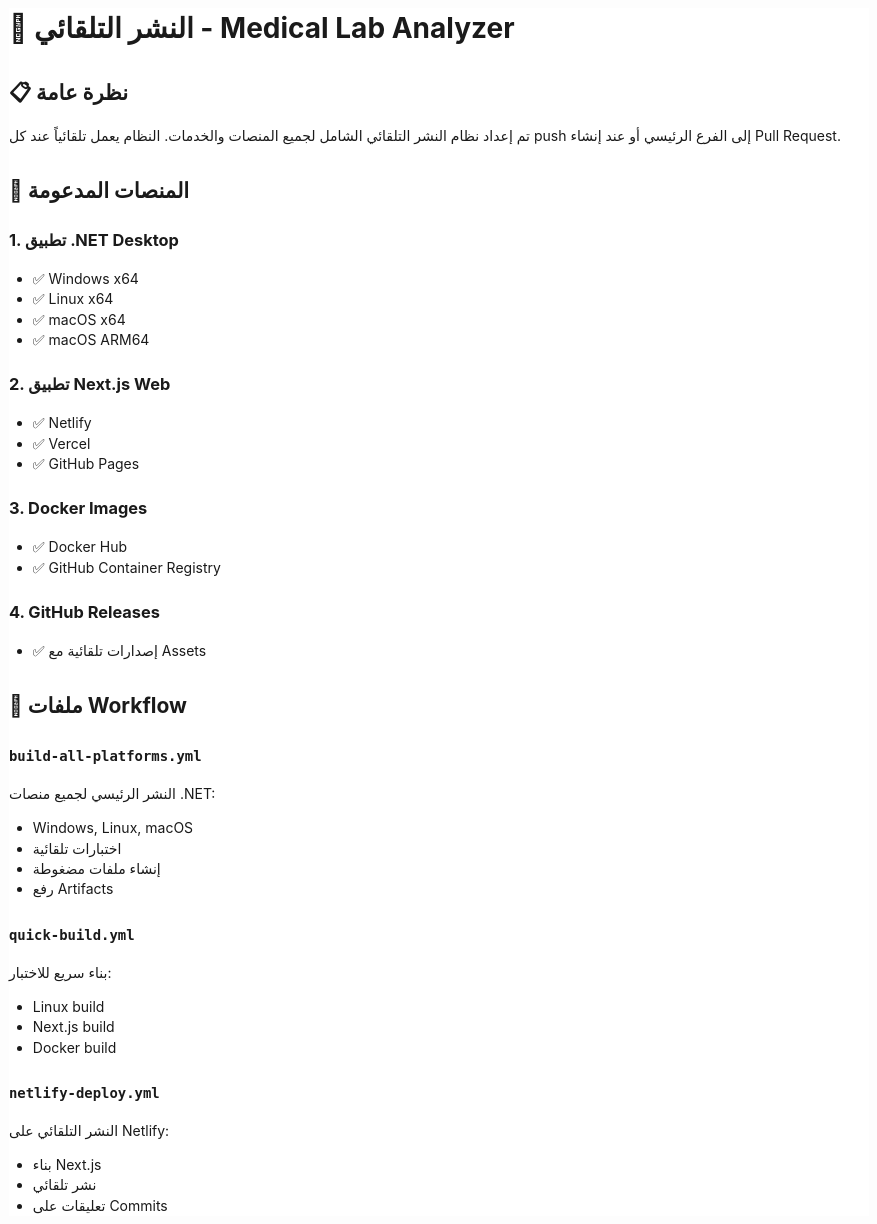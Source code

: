 # 🚀 النشر التلقائي - Medical Lab Analyzer

## 📋 نظرة عامة

تم إعداد نظام النشر التلقائي الشامل لجميع المنصات والخدمات. النظام يعمل تلقائياً عند كل push إلى الفرع الرئيسي أو عند إنشاء Pull Request.

## 🔧 المنصات المدعومة

### 1. **تطبيق .NET Desktop**
- ✅ Windows x64
- ✅ Linux x64  
- ✅ macOS x64
- ✅ macOS ARM64

### 2. **تطبيق Next.js Web**
- ✅ Netlify
- ✅ Vercel
- ✅ GitHub Pages

### 3. **Docker Images**
- ✅ Docker Hub
- ✅ GitHub Container Registry

### 4. **GitHub Releases**
- ✅ إصدارات تلقائية مع Assets

## 📁 ملفات Workflow

### `build-all-platforms.yml`
النشر الرئيسي لجميع منصات .NET:
- Windows, Linux, macOS
- اختبارات تلقائية
- إنشاء ملفات مضغوطة
- رفع Artifacts

### `quick-build.yml`
بناء سريع للاختبار:
- Linux build
- Next.js build
- Docker build

### `netlify-deploy.yml`
النشر التلقائي على Netlify:
- بناء Next.js
- نشر تلقائي
- تعليقات على Commits
